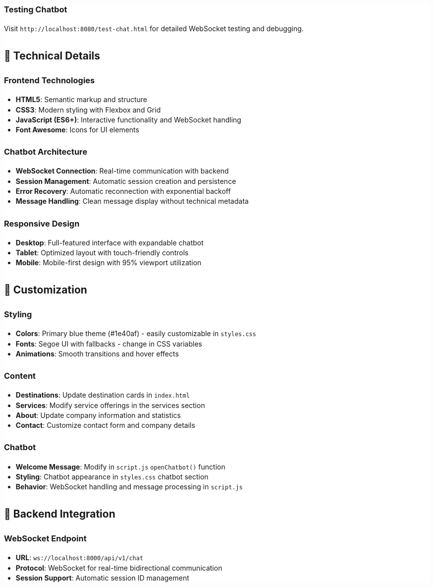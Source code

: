 ### **Testing Chatbot**
Visit `http://localhost:8080/test-chat.html` for detailed WebSocket testing and debugging.

## 🔧 Technical Details

### **Frontend Technologies**
- **HTML5**: Semantic markup and structure
- **CSS3**: Modern styling with Flexbox and Grid
- **JavaScript (ES6+)**: Interactive functionality and WebSocket handling
- **Font Awesome**: Icons for UI elements

### **Chatbot Architecture**
- **WebSocket Connection**: Real-time communication with backend
- **Session Management**: Automatic session creation and persistence
- **Error Recovery**: Automatic reconnection with exponential backoff
- **Message Handling**: Clean message display without technical metadata

### **Responsive Design**
- **Desktop**: Full-featured interface with expandable chatbot
- **Tablet**: Optimized layout with touch-friendly controls
- **Mobile**: Mobile-first design with 95% viewport utilization

## 🎨 Customization

### **Styling**
- **Colors**: Primary blue theme (#1e40af) - easily customizable in `styles.css`
- **Fonts**: Segoe UI with fallbacks - change in CSS variables
- **Animations**: Smooth transitions and hover effects

### **Content**
- **Destinations**: Update destination cards in `index.html`
- **Services**: Modify service offerings in the services section
- **About**: Update company information and statistics
- **Contact**: Customize contact form and company details

### **Chatbot**
- **Welcome Message**: Modify in `script.js` `openChatbot()` function
- **Styling**: Chatbot appearance in `styles.css` chatbot section
- **Behavior**: WebSocket handling and message processing in `script.js`

## 🔌 Backend Integration

### **WebSocket Endpoint**
- **URL**: `ws://localhost:8000/api/v1/chat`
- **Protocol**: WebSocket for real-time bidirectional communication
- **Session Support**: Automatic session ID management
